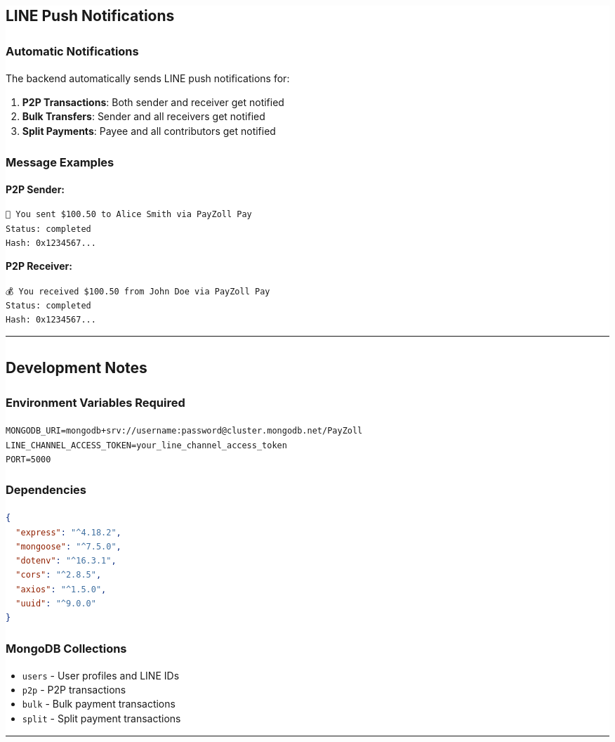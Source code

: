 
## LINE Push Notifications

### Automatic Notifications
The backend automatically sends LINE push notifications for:

1. **P2P Transactions**: Both sender and receiver get notified
2. **Bulk Transfers**: Sender and all receivers get notified
3. **Split Payments**: Payee and all contributors get notified

### Message Examples

**P2P Sender:**
```
💸 You sent $100.50 to Alice Smith via PayZoll Pay
Status: completed
Hash: 0x1234567...
```

**P2P Receiver:**
```
💰 You received $100.50 from John Doe via PayZoll Pay
Status: completed
Hash: 0x1234567...
```

---

## Development Notes

### Environment Variables Required
```
MONGODB_URI=mongodb+srv://username:password@cluster.mongodb.net/PayZoll
LINE_CHANNEL_ACCESS_TOKEN=your_line_channel_access_token
PORT=5000
```

### Dependencies
```json
{
  "express": "^4.18.2",
  "mongoose": "^7.5.0",
  "dotenv": "^16.3.1",
  "cors": "^2.8.5",
  "axios": "^1.5.0",
  "uuid": "^9.0.0"
}
```

### MongoDB Collections
- `users` - User profiles and LINE IDs
- `p2p` - P2P transactions
- `bulk` - Bulk payment transactions
- `split` - Split payment transactions

---
